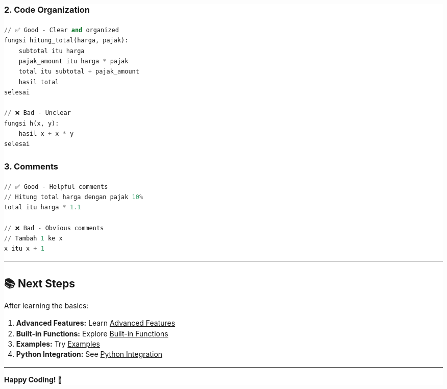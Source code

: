 ### 2. Code Organization

```python
// ✅ Good - Clear and organized
fungsi hitung_total(harga, pajak):
    subtotal itu harga
    pajak_amount itu harga * pajak
    total itu subtotal + pajak_amount
    hasil total
selesai

// ❌ Bad - Unclear
fungsi h(x, y):
    hasil x + x * y
selesai
```

### 3. Comments

```python
// ✅ Good - Helpful comments
// Hitung total harga dengan pajak 10%
total itu harga * 1.1

// ❌ Bad - Obvious comments
// Tambah 1 ke x
x itu x + 1
```

---

## 📚 Next Steps

After learning the basics:

1. **Advanced Features:** Learn [Advanced Features](advanced-features.md)
2. **Built-in Functions:** Explore [Built-in Functions](builtin-functions.md)
3. **Examples:** Try [Examples](examples.md)
4. **Python Integration:** See [Python Integration](python-integration.md)

---

**Happy Coding! 🚀**